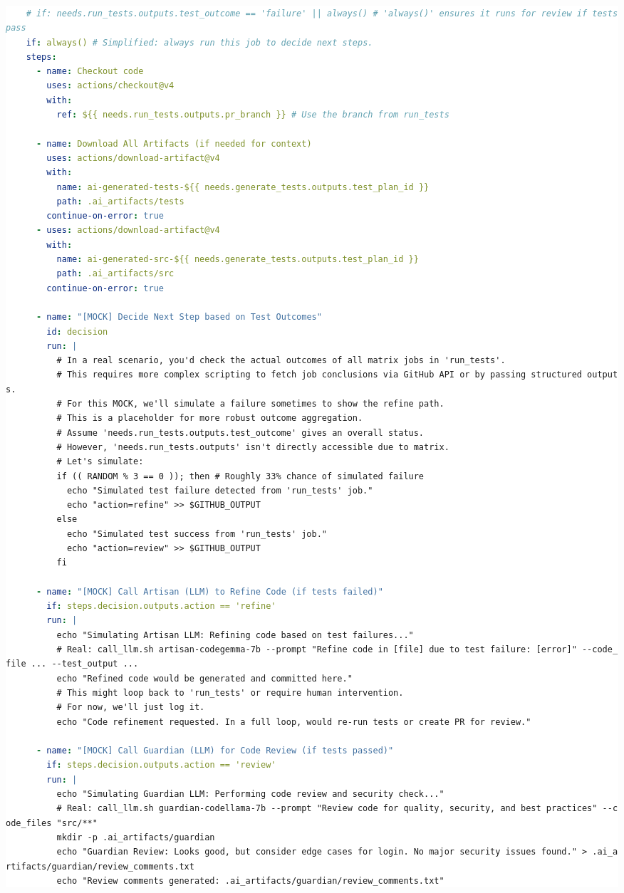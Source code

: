 ```yaml
    # if: needs.run_tests.outputs.test_outcome == 'failure' || always() # 'always()' ensures it runs for review if tests pass
    if: always() # Simplified: always run this job to decide next steps.
    steps:
      - name: Checkout code
        uses: actions/checkout@v4
        with:
          ref: ${{ needs.run_tests.outputs.pr_branch }} # Use the branch from run_tests

      - name: Download All Artifacts (if needed for context)
        uses: actions/download-artifact@v4
        with:
          name: ai-generated-tests-${{ needs.generate_tests.outputs.test_plan_id }}
          path: .ai_artifacts/tests
        continue-on-error: true
      - uses: actions/download-artifact@v4
        with:
          name: ai-generated-src-${{ needs.generate_tests.outputs.test_plan_id }}
          path: .ai_artifacts/src
        continue-on-error: true

      - name: "[MOCK] Decide Next Step based on Test Outcomes"
        id: decision
        run: |
          # In a real scenario, you'd check the actual outcomes of all matrix jobs in 'run_tests'.
          # This requires more complex scripting to fetch job conclusions via GitHub API or by passing structured outputs.
          # For this MOCK, we'll simulate a failure sometimes to show the refine path.
          # This is a placeholder for more robust outcome aggregation.
          # Assume 'needs.run_tests.outputs.test_outcome' gives an overall status.
          # However, 'needs.run_tests.outputs' isn't directly accessible due to matrix.
          # Let's simulate:
          if (( RANDOM % 3 == 0 )); then # Roughly 33% chance of simulated failure
            echo "Simulated test failure detected from 'run_tests' job."
            echo "action=refine" >> $GITHUB_OUTPUT
          else
            echo "Simulated test success from 'run_tests' job."
            echo "action=review" >> $GITHUB_OUTPUT
          fi

      - name: "[MOCK] Call Artisan (LLM) to Refine Code (if tests failed)"
        if: steps.decision.outputs.action == 'refine'
        run: |
          echo "Simulating Artisan LLM: Refining code based on test failures..."
          # Real: call_llm.sh artisan-codegemma-7b --prompt "Refine code in [file] due to test failure: [error]" --code_file ... --test_output ...
          echo "Refined code would be generated and committed here."
          # This might loop back to 'run_tests' or require human intervention.
          # For now, we'll just log it.
          echo "Code refinement requested. In a full loop, would re-run tests or create PR for review."

      - name: "[MOCK] Call Guardian (LLM) for Code Review (if tests passed)"
        if: steps.decision.outputs.action == 'review'
        run: |
          echo "Simulating Guardian LLM: Performing code review and security check..."
          # Real: call_llm.sh guardian-codellama-7b --prompt "Review code for quality, security, and best practices" --code_files "src/**"
          mkdir -p .ai_artifacts/guardian
          echo "Guardian Review: Looks good, but consider edge cases for login. No major security issues found." > .ai_artifacts/guardian/review_comments.txt
          echo "Review comments generated: .ai_artifacts/guardian/review_comments.txt"

```